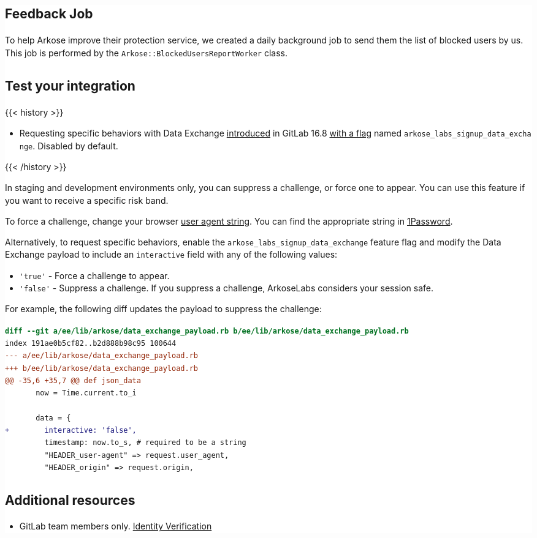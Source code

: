 ## Feedback Job

To help Arkose improve their protection service, we created a daily background job to send them the list of blocked users by us.
This job is performed by the `Arkose::BlockedUsersReportWorker` class.

## Test your integration

{{< history >}}

- Requesting specific behaviors with Data Exchange [introduced](https://gitlab.com/gitlab-org/gitlab/-/issues/435275) in GitLab 16.8 [with a flag](../administration/feature_flags/_index.md) named `arkose_labs_signup_data_exchange`. Disabled by default.

{{< /history >}}

In staging and development environments only, you can suppress a challenge, or force one to appear.
You can use this feature if you want to receive a specific risk band.

To force a challenge, change your browser [user agent string](https://developer.chrome.com/docs/devtools/device-mode/override-user-agent/). You can find the appropriate string in [1Password](https://start.1password.com/open/i?a=LKATQYUATRBRDHRRABEBH4RJ5Y&v=6gq44ckmq23vqk5poqunurdgay&i=5v3ushqmfgifpwyqohop5gv5xe&h=gitlab.1password.com).

Alternatively, to request specific behaviors, enable the `arkose_labs_signup_data_exchange` feature flag and modify the Data Exchange payload to include an `interactive` field with any of the following values:

- `'true'` - Force a challenge to appear.
- `'false'` - Suppress a challenge. If you suppress a challenge, ArkoseLabs considers your session safe.

For example, the following diff updates the payload to suppress the challenge:

```diff
diff --git a/ee/lib/arkose/data_exchange_payload.rb b/ee/lib/arkose/data_exchange_payload.rb
index 191ae0b5cf82..b2d888b98c95 100644
--- a/ee/lib/arkose/data_exchange_payload.rb
+++ b/ee/lib/arkose/data_exchange_payload.rb
@@ -35,6 +35,7 @@ def json_data
       now = Time.current.to_i

       data = {
+        interactive: 'false',
         timestamp: now.to_s, # required to be a string
         "HEADER_user-agent" => request.user_agent,
         "HEADER_origin" => request.origin,
```

## Additional resources

- GitLab team members only. [Identity Verification](https://internal.gitlab.com/handbook/engineering/identity-verification/#arkose-integration)
